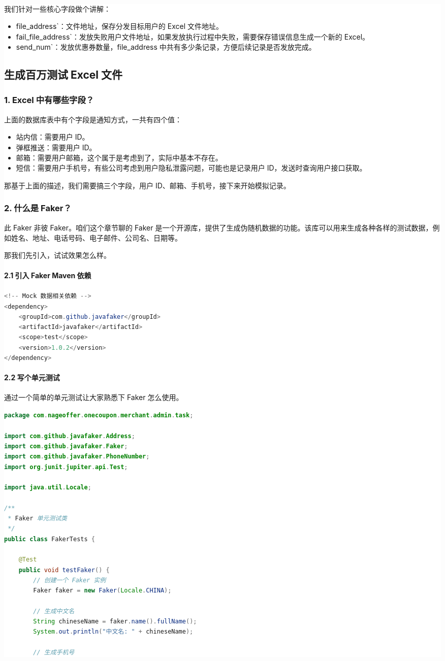 

我们针对一些核心字段做个讲解：

- file_address`：文件地址，保存分发目标用户的 Excel 文件地址。
- fail_file_address`：发放失败用户文件地址，如果发放执行过程中失败，需要保存错误信息生成一个新的 Excel。
- send_num`：发放优惠券数量，file_address 中共有多少条记录，方便后续记录是否发放完成。

## 生成百万测试 Excel 文件

### 1. Excel 中有哪些字段？

上面的数据库表中有个字段是通知方式，一共有四个值：

- 站内信：需要用户 ID。
- 弹框推送：需要用户 ID。
- 邮箱：需要用户邮箱，这个属于是考虑到了，实际中基本不存在。
- 短信：需要用户手机号，有些公司考虑到用户隐私泄露问题，可能也是记录用户 ID，发送时查询用户接口获取。

那基于上面的描述，我们需要搞三个字段，用户 ID、邮箱、手机号，接下来开始模拟记录。

### 2. 什么是 Faker？

此 Faker 非彼 Faker。咱们这个章节聊的 Faker 是一个开源库，提供了生成伪随机数据的功能。该库可以用来生成各种各样的测试数据，例如姓名、地址、电话号码、电子邮件、公司名、日期等。

那我们先引入，试试效果怎么样。

#### 2.1 引入 Faker Maven 依赖

```java
<!-- Mock 数据相关依赖 -->
<dependency>
    <groupId>com.github.javafaker</groupId>
    <artifactId>javafaker</artifactId>
    <scope>test</scope>
    <version>1.0.2</version>
</dependency>
```

#### 2.2 写个单元测试

通过一个简单的单元测试让大家熟悉下 Faker 怎么使用。

```java
package com.nageoffer.onecoupon.merchant.admin.task;

import com.github.javafaker.Address;
import com.github.javafaker.Faker;
import com.github.javafaker.PhoneNumber;
import org.junit.jupiter.api.Test;

import java.util.Locale;

/**
 * Faker 单元测试类
 */
public class FakerTests {

    @Test
    public void testFaker() {
        // 创建一个 Faker 实例
        Faker faker = new Faker(Locale.CHINA);

        // 生成中文名
        String chineseName = faker.name().fullName();
        System.out.println("中文名: " + chineseName);

        // 生成手机号
```